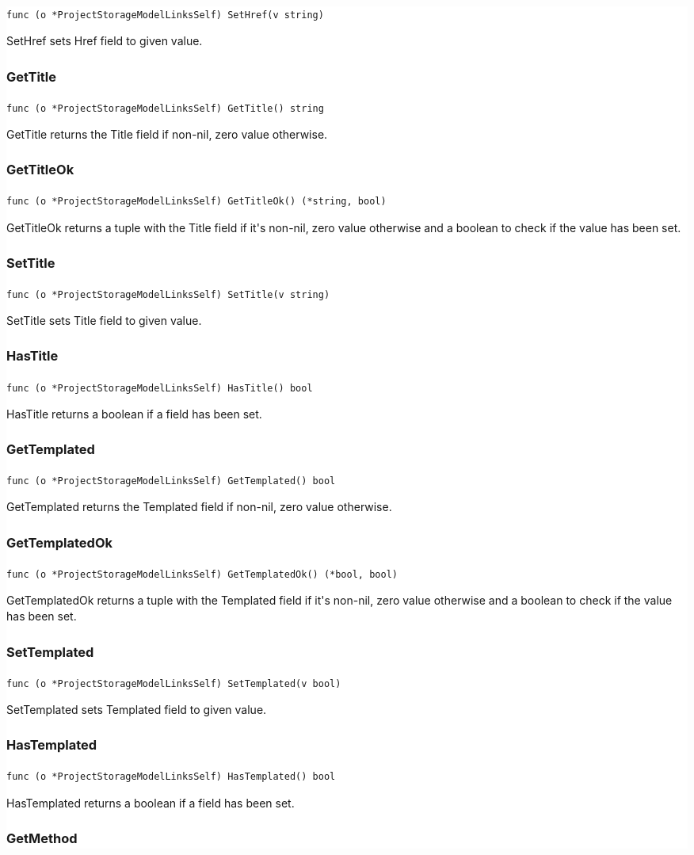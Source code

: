 `func (o *ProjectStorageModelLinksSelf) SetHref(v string)`

SetHref sets Href field to given value.


### GetTitle

`func (o *ProjectStorageModelLinksSelf) GetTitle() string`

GetTitle returns the Title field if non-nil, zero value otherwise.

### GetTitleOk

`func (o *ProjectStorageModelLinksSelf) GetTitleOk() (*string, bool)`

GetTitleOk returns a tuple with the Title field if it's non-nil, zero value otherwise
and a boolean to check if the value has been set.

### SetTitle

`func (o *ProjectStorageModelLinksSelf) SetTitle(v string)`

SetTitle sets Title field to given value.

### HasTitle

`func (o *ProjectStorageModelLinksSelf) HasTitle() bool`

HasTitle returns a boolean if a field has been set.

### GetTemplated

`func (o *ProjectStorageModelLinksSelf) GetTemplated() bool`

GetTemplated returns the Templated field if non-nil, zero value otherwise.

### GetTemplatedOk

`func (o *ProjectStorageModelLinksSelf) GetTemplatedOk() (*bool, bool)`

GetTemplatedOk returns a tuple with the Templated field if it's non-nil, zero value otherwise
and a boolean to check if the value has been set.

### SetTemplated

`func (o *ProjectStorageModelLinksSelf) SetTemplated(v bool)`

SetTemplated sets Templated field to given value.

### HasTemplated

`func (o *ProjectStorageModelLinksSelf) HasTemplated() bool`

HasTemplated returns a boolean if a field has been set.

### GetMethod
